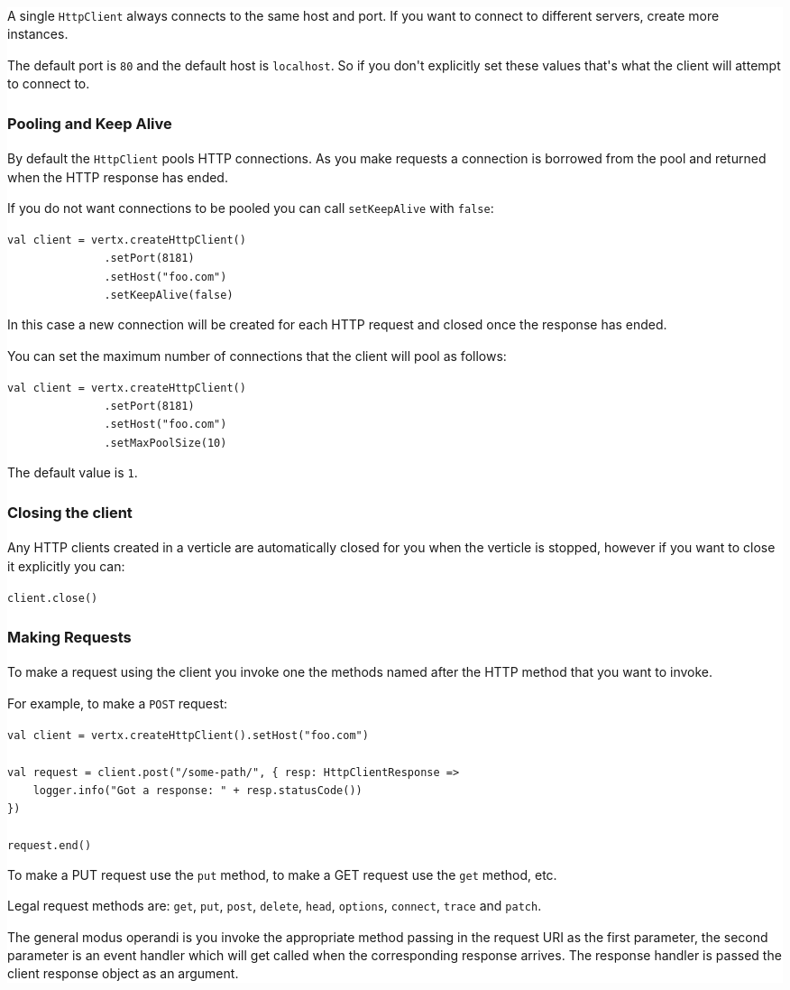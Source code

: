 A single `HttpClient` always connects to the same host and port. If you want to connect to different servers, create more instances.

The default port is `80` and the default host is `localhost`. So if you don't explicitly set these values that's what the client will attempt to connect to.         

### Pooling and Keep Alive

By default the `HttpClient` pools HTTP connections. As you make requests a connection is borrowed from the pool and returned when the HTTP response has ended.

If you do not want connections to be pooled you can call `setKeepAlive` with `false`:

    val client = vertx.createHttpClient()
                   .setPort(8181)
                   .setHost("foo.com")
                   .setKeepAlive(false)

In this case a new connection will be created for each HTTP request and closed once the response has ended.

You can set the maximum number of connections that the client will pool as follows:

    val client = vertx.createHttpClient()
                   .setPort(8181)
                   .setHost("foo.com")
                   .setMaxPoolSize(10)
                   
The default value is `1`.         

### Closing the client

Any HTTP clients created in a verticle are automatically closed for you when the verticle is stopped, however if you want to close it explicitly you can:

    client.close()           
                         
### Making Requests

To make a request using the client you invoke one the methods named after the HTTP method that you want to invoke.

For example, to make a `POST` request:

    val client = vertx.createHttpClient().setHost("foo.com")
    
    val request = client.post("/some-path/", { resp: HttpClientResponse =>
    	logger.info("Got a response: " + resp.statusCode())
    })
    
    request.end()
    
To make a PUT request use the `put` method, to make a GET request use the `get` method, etc.

Legal request methods are: `get`, `put`, `post`, `delete`, `head`, `options`, `connect`, `trace` and `patch`.

The general modus operandi is you invoke the appropriate method passing in the request URI as the first parameter, the second parameter is an event handler which will get called when the corresponding response arrives. The response handler is passed the client response object as an argument.
